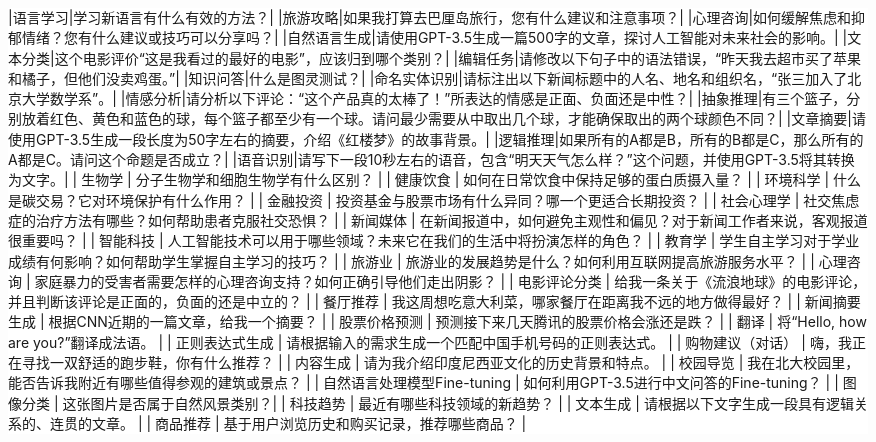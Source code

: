 |语言学习|学习新语言有什么有效的方法？|
|旅游攻略|如果我打算去巴厘岛旅行，您有什么建议和注意事项？|
|心理咨询|如何缓解焦虑和抑郁情绪？您有什么建议或技巧可以分享吗？|
|自然语言生成|请使用GPT-3.5生成一篇500字的文章，探讨人工智能对未来社会的影响。|
|文本分类|这个电影评价“这是我看过的最好的电影”，应该归到哪个类别？|
|编辑任务|请修改以下句子中的语法错误，“昨天我去超市买了苹果和橘子，但他们没卖鸡蛋。”|
|知识问答|什么是图灵测试？|
|命名实体识别|请标注出以下新闻标题中的人名、地名和组织名，“张三加入了北京大学数学系”。|
|情感分析|请分析以下评论：“这个产品真的太棒了！”所表达的情感是正面、负面还是中性？|
|抽象推理|有三个篮子，分别放着红色、黄色和蓝色的球，每个篮子都至少有一个球。请问最少需要从中取出几个球，才能确保取出的两个球颜色不同？|
|文章摘要|请使用GPT-3.5生成一段长度为50字左右的摘要，介绍《红楼梦》的故事背景。|
|逻辑推理|如果所有的A都是B，所有的B都是C，那么所有的A都是C。请问这个命题是否成立？|
|语音识别|请写下一段10秒左右的语音，包含“明天天气怎么样？”这个问题，并使用GPT-3.5将其转换为文字。|
| 生物学 | 分子生物学和细胞生物学有什么区别？ |
| 健康饮食 | 如何在日常饮食中保持足够的蛋白质摄入量？ |
| 环境科学 | 什么是碳交易？它对环境保护有什么作用？ |
| 金融投资 | 投资基金与股票市场有什么异同？哪一个更适合长期投资？ |
| 社会心理学 | 社交焦虑症的治疗方法有哪些？如何帮助患者克服社交恐惧？ |
| 新闻媒体 | 在新闻报道中，如何避免主观性和偏见？对于新闻工作者来说，客观报道很重要吗？ |
| 智能科技 | 人工智能技术可以用于哪些领域？未来它在我们的生活中将扮演怎样的角色？ |
| 教育学 | 学生自主学习对于学业成绩有何影响？如何帮助学生掌握自主学习的技巧？ |
| 旅游业 | 旅游业的发展趋势是什么？如何利用互联网提高旅游服务水平？ |
| 心理咨询 | 家庭暴力的受害者需要怎样的心理咨询支持？如何正确引导他们走出阴影？ |
| 电影评论分类                           | 给我一条关于《流浪地球》的电影评论，并且判断该评论是正面的，负面的还是中立的？ |
| 餐厅推荐                               | 我这周想吃意大利菜，哪家餐厅在距离我不远的地方做得最好？     |
| 新闻摘要生成                           | 根据CNN近期的一篇文章，给我一个摘要？                        |
| 股票价格预测                         | 预测接下来几天腾讯的股票价格会涨还是跌？                    |
| 翻译                                  | 将“Hello, how are you?”翻译成法语。                          |
| 正则表达式生成                         | 请根据输入的需求生成一个匹配中国手机号码的正则表达式。        |
| 购物建议（对话）                     | 嗨，我正在寻找一双舒适的跑步鞋，你有什么推荐？              |
| 内容生成                              | 请为我介绍印度尼西亚文化的历史背景和特点。                    |
| 校园导览                              | 我在北大校园里，能否告诉我附近有哪些值得参观的建筑或景点？  |
| 自然语言处理模型Fine-tuning | 如何利用GPT-3.5进行中文问答的Fine-tuning？                   |
| 图像分类 | 这张图片是否属于自然风景类别？|
| 科技趋势 | 最近有哪些科技领域的新趋势？ |
| 文本生成 | 请根据以下文字生成一段具有逻辑关系的、连贯的文章。 |
| 商品推荐 | 基于用户浏览历史和购买记录，推荐哪些商品？ |